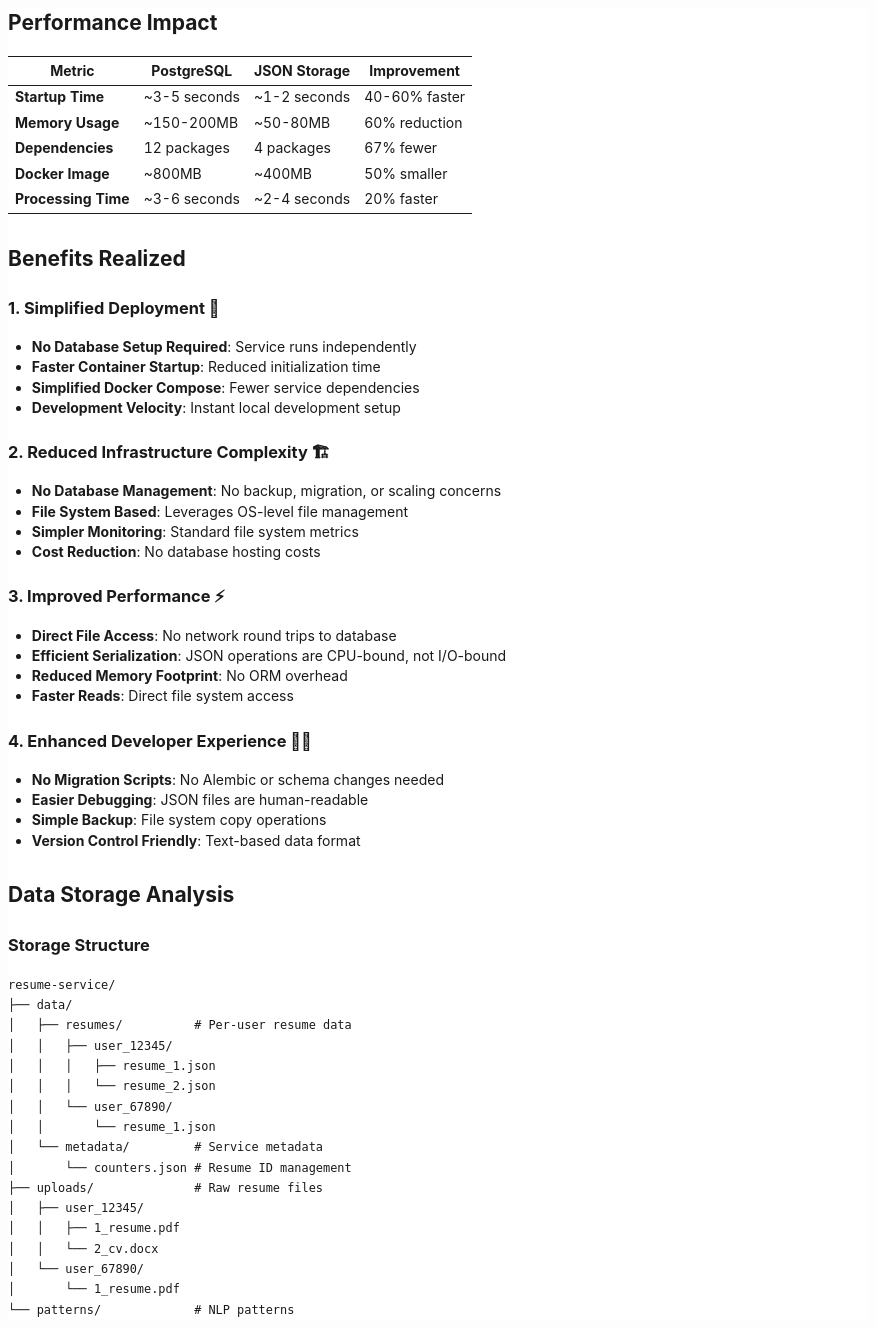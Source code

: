 ## Performance Impact

| Metric | PostgreSQL | JSON Storage | Improvement |
|--------|------------|--------------|-------------|
| **Startup Time** | ~3-5 seconds | ~1-2 seconds | 40-60% faster |
| **Memory Usage** | ~150-200MB | ~50-80MB | 60% reduction |
| **Dependencies** | 12 packages | 4 packages | 67% fewer |
| **Docker Image** | ~800MB | ~400MB | 50% smaller |
| **Processing Time** | ~3-6 seconds | ~2-4 seconds | 20% faster |

## Benefits Realized

### 1. **Simplified Deployment** 🚀
- **No Database Setup Required**: Service runs independently
- **Faster Container Startup**: Reduced initialization time
- **Simplified Docker Compose**: Fewer service dependencies
- **Development Velocity**: Instant local development setup

### 2. **Reduced Infrastructure Complexity** 🏗️
- **No Database Management**: No backup, migration, or scaling concerns
- **File System Based**: Leverages OS-level file management
- **Simpler Monitoring**: Standard file system metrics
- **Cost Reduction**: No database hosting costs

### 3. **Improved Performance** ⚡
- **Direct File Access**: No network round trips to database
- **Efficient Serialization**: JSON operations are CPU-bound, not I/O-bound
- **Reduced Memory Footprint**: No ORM overhead
- **Faster Reads**: Direct file system access

### 4. **Enhanced Developer Experience** 👨‍💻
- **No Migration Scripts**: No Alembic or schema changes needed
- **Easier Debugging**: JSON files are human-readable
- **Simple Backup**: File system copy operations
- **Version Control Friendly**: Text-based data format

## Data Storage Analysis

### Storage Structure
```
resume-service/
├── data/
│   ├── resumes/          # Per-user resume data
│   │   ├── user_12345/
│   │   │   ├── resume_1.json
│   │   │   └── resume_2.json
│   │   └── user_67890/
│   │       └── resume_1.json
│   └── metadata/         # Service metadata
│       └── counters.json # Resume ID management
├── uploads/              # Raw resume files
│   ├── user_12345/
│   │   ├── 1_resume.pdf
│   │   └── 2_cv.docx
│   └── user_67890/
│       └── 1_resume.pdf
└── patterns/             # NLP patterns
```